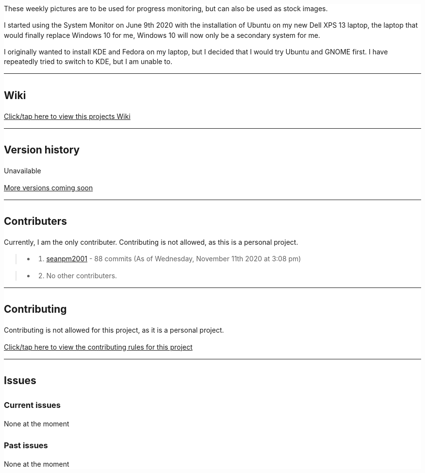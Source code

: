 These weekly pictures are to be used for progress monitoring, but can also be used as stock images.

I started using the System Monitor on June 9th 2020 with the installation of Ubuntu on my new Dell XPS 13 laptop, the laptop that would finally replace Windows 10 for me, Windows 10 will now only be a secondary system for me.

I originally wanted to install KDE and Fedora on my laptop, but I decided that I would try Ubuntu and GNOME first. I have repeatedly tried to switch to KDE, but I am unable to.

***

## Wiki

[Click/tap here to view this projects Wiki](https://github.com/seanpm2001/SeansLifeArchive_Images_GNOME_System_Monitor/wiki)

***

## Version history

Unavailable

[More versions coming soon](https://www.example.com)

***

## Contributers

Currently, I am the only contributer. Contributing is not allowed, as this is a personal project.

> * 1. [seanpm2001](https://github.com/seanpm2001/) - 88 commits (As of Wednesday, November 11th 2020 at 3:08 pm)

> * 2. No other contributers.

***

## Contributing

Contributing is not allowed for this project, as it is a personal project.

[Click/tap here to view the contributing rules for this project](CONTRIBUTING.md)

***

## Issues

### Current issues

None at the moment

### Past issues

None at the moment
